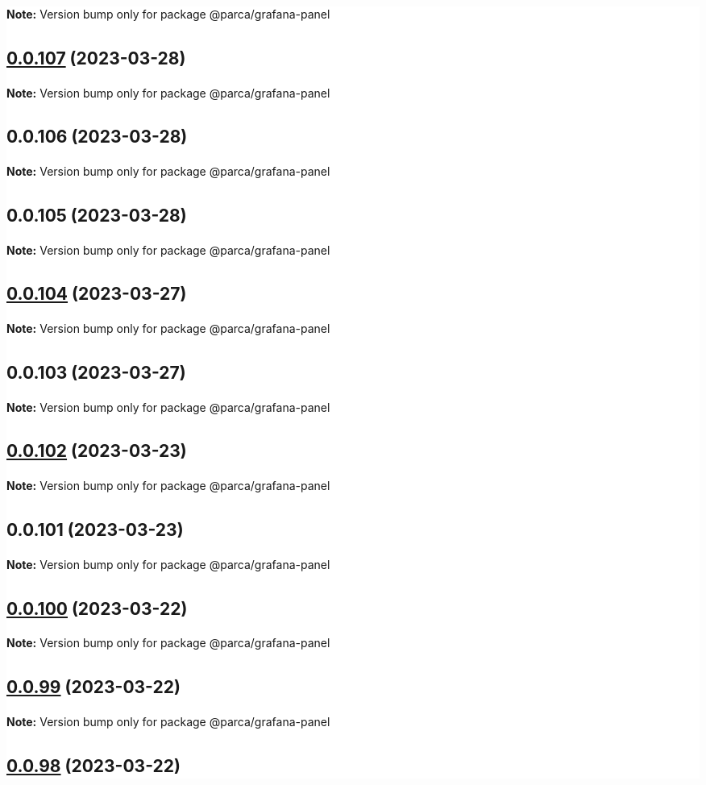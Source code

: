 **Note:** Version bump only for package @parca/grafana-panel

## [0.0.107](https://github.com/parca-dev/parca/compare/@parca/grafana-panel@0.0.106...@parca/grafana-panel@0.0.107) (2023-03-28)

**Note:** Version bump only for package @parca/grafana-panel

## 0.0.106 (2023-03-28)

**Note:** Version bump only for package @parca/grafana-panel

## 0.0.105 (2023-03-28)

**Note:** Version bump only for package @parca/grafana-panel

## [0.0.104](https://github.com/parca-dev/parca/compare/@parca/grafana-panel@0.0.102...@parca/grafana-panel@0.0.104) (2023-03-27)

**Note:** Version bump only for package @parca/grafana-panel

## 0.0.103 (2023-03-27)

**Note:** Version bump only for package @parca/grafana-panel

## [0.0.102](https://github.com/parca-dev/parca/compare/@parca/grafana-panel@0.0.101...@parca/grafana-panel@0.0.102) (2023-03-23)

**Note:** Version bump only for package @parca/grafana-panel

## 0.0.101 (2023-03-23)

**Note:** Version bump only for package @parca/grafana-panel

## [0.0.100](https://github.com/parca-dev/parca/compare/@parca/grafana-panel@0.0.99...@parca/grafana-panel@0.0.100) (2023-03-22)

**Note:** Version bump only for package @parca/grafana-panel

## [0.0.99](https://github.com/parca-dev/parca/compare/@parca/grafana-panel@0.0.98...@parca/grafana-panel@0.0.99) (2023-03-22)

**Note:** Version bump only for package @parca/grafana-panel

## [0.0.98](https://github.com/parca-dev/parca/compare/@parca/grafana-panel@0.0.97...@parca/grafana-panel@0.0.98) (2023-03-22)
